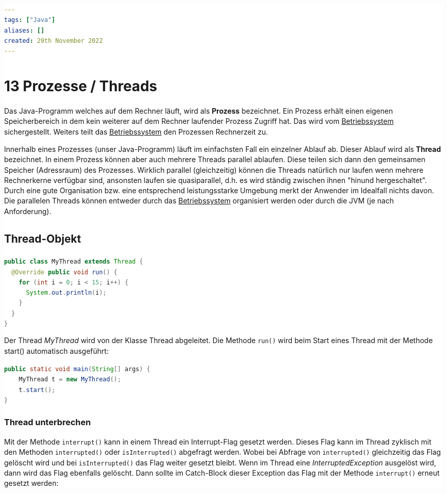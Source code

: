 ```yaml
---
tags: ["Java"]
aliases: []
created: 29th November 2022
---
```


# 13 Prozesse / Threads

Das Java-Programm welches auf dem Rechner läuft, wird als **Prozess** bezeichnet. Ein Prozess erhält einen eigenen Speicherbereich in dem kein weiterer auf dem Rechner laufender Prozess Zugriff hat. Das wird vom [Betriebssystem](../Betriebssysteme/{MOC}%20Operating%20Systems.md) sichergestellt. Weiters teilt das [Betriebssystem](../Betriebssysteme/{MOC}%20Operating%20Systems.md) den Prozessen Rechnerzeit zu.

Innerhalb eines Prozesses (unser Java-Programm) läuft im einfachsten Fall ein einzelner Ablauf ab. Dieser Ablauf wird als **Thread** bezeichnet. In einem Prozess können aber auch mehrere Threads parallel ablaufen. Diese teilen sich dann den gemeinsamen Speicher (Adressraum) des Prozesses. Wirklich parallel (gleichzeitig) können die Threads natürlich nur laufen wenn mehrere Rechnerkerne verfügbar sind, ansonsten laufen sie quasiparallel, d.h. es wird ständig zwischen ihnen "hinund hergeschaltet". Durch eine gute Organisation bzw. eine entsprechend leistungsstarke Umgebung merkt der Anwender im Idealfall nichts davon. Die parallelen Threads können entweder durch das [Betriebssystem](../Betriebssysteme/{MOC}%20Operating%20Systems.md) organisiert werden oder durch die JVM (je nach Anforderung).

## Thread-Objekt

```java
public class MyThread extends Thread {
  @Override public void run() {
    for (int i = 0; i < 15; i++) {
      System.out.println(i);
    }
  }
}
```

Der Thread *MyThread* wird von der Klasse Thread abgeleitet. Die Methode `run()` wird beim Start eines Thread mit der Methode start() automatisch ausgeführt:

```java
public static void main(String[] args) {
	MyThread t = new MyThread();
	t.start();
}
```

### Thread unterbrechen

Mit der Methode `interrupt()` kann in einem Thread ein Interrupt-Flag gesetzt werden. Dieses Flag kann im Thread zyklisch mit den Methoden `interrupted()` oder `isInterrupted()` abgefragt werden. Wobei bei Abfrage von `interrupted()` gleichzeitig das Flag gelöscht wird und bei `isInterrupted()` das Flag weiter gesetzt bleibt. Wenn im Thread eine *InterruptedException* ausgelöst wird, dann wird das Flag ebenfalls gelöscht. Dann sollte im Catch-Block dieser Exception das Flag mit der Methode `interrupt()` erneut gesetzt werden:
